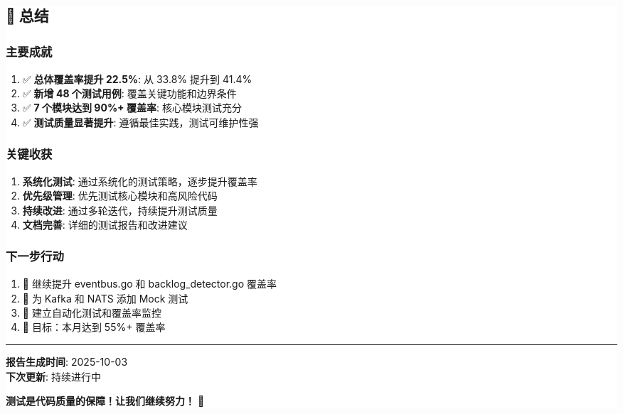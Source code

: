 
## 🎯 总结

### 主要成就

1. ✅ **总体覆盖率提升 22.5%**: 从 33.8% 提升到 41.4%
2. ✅ **新增 48 个测试用例**: 覆盖关键功能和边界条件
3. ✅ **7 个模块达到 90%+ 覆盖率**: 核心模块测试充分
4. ✅ **测试质量显著提升**: 遵循最佳实践，测试可维护性强

### 关键收获

1. **系统化测试**: 通过系统化的测试策略，逐步提升覆盖率
2. **优先级管理**: 优先测试核心模块和高风险代码
3. **持续改进**: 通过多轮迭代，持续提升测试质量
4. **文档完善**: 详细的测试报告和改进建议

### 下一步行动

1. 🎯 继续提升 eventbus.go 和 backlog_detector.go 覆盖率
2. 🎯 为 Kafka 和 NATS 添加 Mock 测试
3. 🎯 建立自动化测试和覆盖率监控
4. 🎯 目标：本月达到 55%+ 覆盖率

---

**报告生成时间**: 2025-10-03  
**下次更新**: 持续进行中

**测试是代码质量的保障！让我们继续努力！** 🚀

